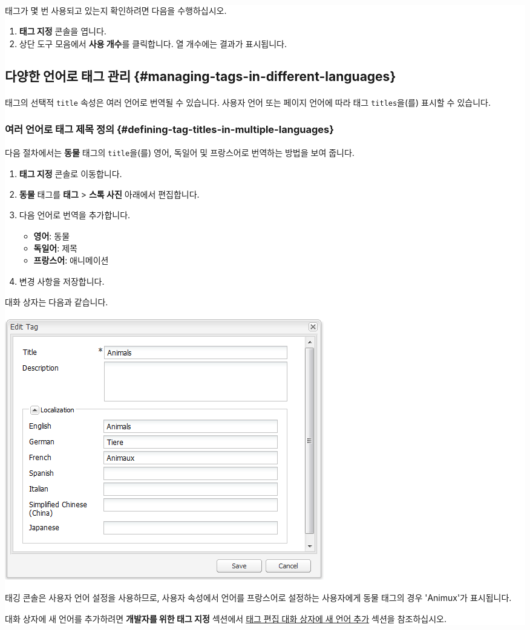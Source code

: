 태그가 몇 번 사용되고 있는지 확인하려면 다음을 수행하십시오.

1. **태그 지정** 콘솔을 엽니다.
1. 상단 도구 모음에서 **사용 개수**&#x200B;를 클릭합니다. 열 개수에는 결과가 표시됩니다.

## 다양한 언어로 태그 관리 {#managing-tags-in-different-languages}

태그의 선택적 `title` 속성은 여러 언어로 번역될 수 있습니다. 사용자 언어 또는 페이지 언어에 따라 태그 `titles`을(를) 표시할 수 있습니다.

### 여러 언어로 태그 제목 정의 {#defining-tag-titles-in-multiple-languages}

다음 절차에서는 **동물** 태그의 `title`을(를) 영어, 독일어 및 프랑스어로 번역하는 방법을 보여 줍니다.

1. **태그 지정** 콘솔로 이동합니다.
1. **동물** 태그를 **태그** > **스톡 사진** 아래에서 편집합니다.
1. 다음 언어로 번역을 추가합니다.

   * **영어**: 동물
   * **독일어**: 제목
   * **프랑스어**: 애니메이션

1. 변경 사항을 저장합니다.

대화 상자는 다음과 같습니다.

![태그 편집](assets/edit_tag.png)

태깅 콘솔은 사용자 언어 설정을 사용하므로, 사용자 속성에서 언어를 프랑스어로 설정하는 사용자에게 동물 태그의 경우 &#39;Animux&#39;가 표시됩니다.

대화 상자에 새 언어를 추가하려면 **개발자를 위한 태그 지정** 섹션에서 [태그 편집 대화 상자에 새 언어 추가](/help/sites-developing/building.md#adding-a-new-language-to-the-edit-tag-dialog) 섹션을 참조하십시오.
